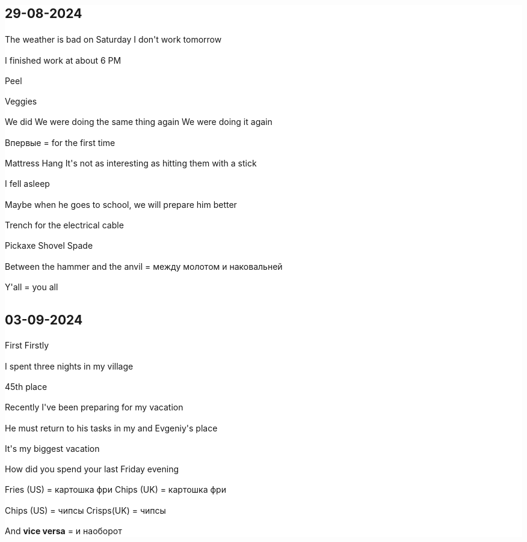 ## 29-08-2024

The weather is bad on Saturday
I don't work tomorrow

I finished work at about 6 PM

Peel 

Veggies

We did
We were doing the same thing again
We were doing it again 

Впервые = for the first time

Mattress
Hang 
It's not as interesting as hitting them with a stick

I fell asleep

Maybe when he goes to school, we will prepare him better

Trench for the electrical cable

Pickaxe
Shovel
Spade

Between the hammer and the anvil = между молотом и наковальней 

Y'all = you all

## 03-09-2024

First
Firstly

I spent three nights in my village

45th place

Recently I've been preparing for my vacation

He must return to his tasks in my and Evgeniy's place

It's my biggest vacation 

How did you spend your last Friday evening


Fries (US) = картошка фри 
Chips (UK) = картошка фри

Chips (US) = чипсы
Crisps(UK) = чипсы

And **vice versa** = и наоборот
